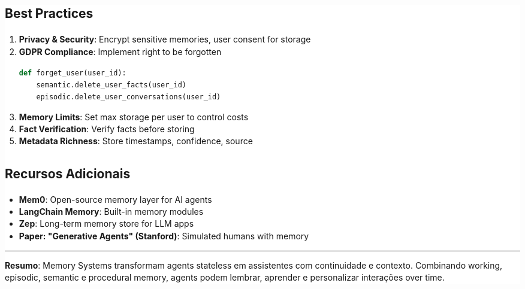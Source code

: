 ## Best Practices

1. **Privacy & Security**: Encrypt sensitive memories, user consent for storage
2. **GDPR Compliance**: Implement right to be forgotten
   ```python
   def forget_user(user_id):
       semantic.delete_user_facts(user_id)
       episodic.delete_user_conversations(user_id)
   ```
3. **Memory Limits**: Set max storage per user to control costs
4. **Fact Verification**: Verify facts before storing
5. **Metadata Richness**: Store timestamps, confidence, source

## Recursos Adicionais

- **Mem0**: Open-source memory layer for AI agents
- **LangChain Memory**: Built-in memory modules
- **Zep**: Long-term memory store for LLM apps
- **Paper: "Generative Agents" (Stanford)**: Simulated humans with memory

---

**Resumo**: Memory Systems transformam agents stateless em assistentes com continuidade e contexto. Combinando working, episodic, semantic e procedural memory, agents podem lembrar, aprender e personalizar interações over time.
